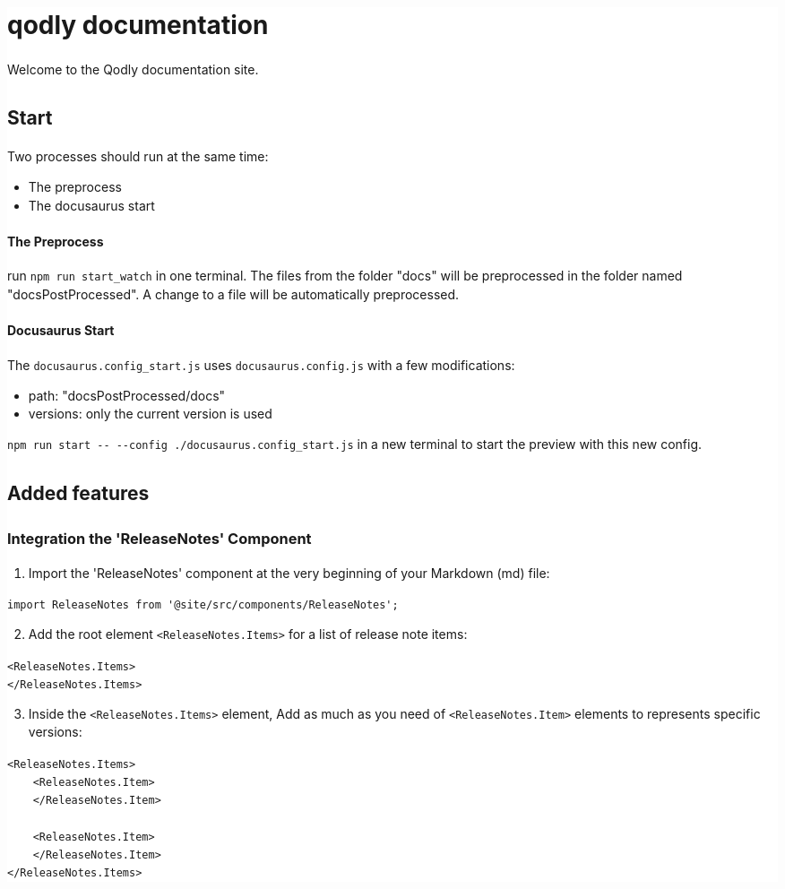 # qodly documentation

Welcome to the Qodly documentation site.

## Start

Two processes should run at the same time:

* The preprocess
* The docusaurus start

#### The Preprocess

run `npm run start_watch` in one terminal.
The files from the folder "docs" will be preprocessed in the folder named "docsPostProcessed". A change to a file will be automatically preprocessed.

#### Docusaurus Start

The `docusaurus.config_start.js` uses `docusaurus.config.js` with a few modifications:

* path: "docsPostProcessed/docs"
* versions: only the current version is used

`npm run start -- --config ./docusaurus.config_start.js` in a new terminal to start the preview with this new config.

## Added features

### Integration the 'ReleaseNotes' Component

1. Import the 'ReleaseNotes' component at the very beginning of your Markdown (md) file:

```
import ReleaseNotes from '@site/src/components/ReleaseNotes';
```

2. Add the root element `<ReleaseNotes.Items>` for a list of release note items:

```
<ReleaseNotes.Items>
</ReleaseNotes.Items>
```

3. Inside the `<ReleaseNotes.Items>` element, Add as much as you need of `<ReleaseNotes.Item>` elements to represents specific versions:

```
<ReleaseNotes.Items>
    <ReleaseNotes.Item>
    </ReleaseNotes.Item>

    <ReleaseNotes.Item>
    </ReleaseNotes.Item>
</ReleaseNotes.Items>
```
